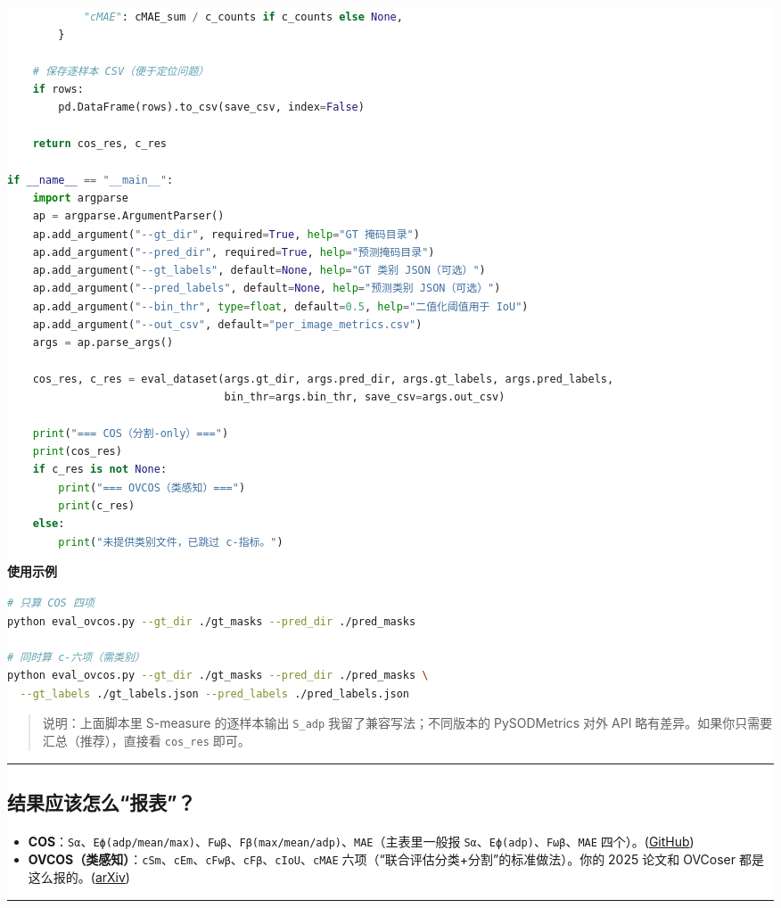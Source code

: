 ```python
            "cMAE": cMAE_sum / c_counts if c_counts else None,
        }

    # 保存逐样本 CSV（便于定位问题）
    if rows:
        pd.DataFrame(rows).to_csv(save_csv, index=False)

    return cos_res, c_res

if __name__ == "__main__":
    import argparse
    ap = argparse.ArgumentParser()
    ap.add_argument("--gt_dir", required=True, help="GT 掩码目录")
    ap.add_argument("--pred_dir", required=True, help="预测掩码目录")
    ap.add_argument("--gt_labels", default=None, help="GT 类别 JSON（可选）")
    ap.add_argument("--pred_labels", default=None, help="预测类别 JSON（可选）")
    ap.add_argument("--bin_thr", type=float, default=0.5, help="二值化阈值用于 IoU")
    ap.add_argument("--out_csv", default="per_image_metrics.csv")
    args = ap.parse_args()

    cos_res, c_res = eval_dataset(args.gt_dir, args.pred_dir, args.gt_labels, args.pred_labels,
                                  bin_thr=args.bin_thr, save_csv=args.out_csv)

    print("=== COS（分割-only）===")
    print(cos_res)
    if c_res is not None:
        print("=== OVCOS（类感知）===")
        print(c_res)
    else:
        print("未提供类别文件，已跳过 c-指标。")
```

**使用示例**

```bash
# 只算 COS 四项
python eval_ovcos.py --gt_dir ./gt_masks --pred_dir ./pred_masks

# 同时算 c-六项（需类别）
python eval_ovcos.py --gt_dir ./gt_masks --pred_dir ./pred_masks \
  --gt_labels ./gt_labels.json --pred_labels ./pred_labels.json
```

> 说明：上面脚本里 S-measure 的逐样本输出 `S_adp` 我留了兼容写法；不同版本的 PySODMetrics 对外 API 略有差异。如果你只需要汇总（推荐），直接看 `cos_res` 即可。

---

## 结果应该怎么“报表”？

* **COS**：`Sα`、`Eϕ(adp/mean/max)`、`Fωβ`、`Fβ(max/mean/adp)`、`MAE`（主表里一般报 `Sα`、`Eϕ(adp)`、`Fωβ`、`MAE` 四个）。([GitHub][5])
* **OVCOS（类感知）**：`cSm`、`cEm`、`cFwβ`、`cFβ`、`cIoU`、`cMAE` 六项（“联合评估分类+分割”的标准做法）。你的 2025 论文和 OVCoser 都是这么报的。([arXiv][6])

---

[1]: https://yun-liu.github.io/papers/%28ICCV%272017%29Structure-measure%20-%20A%20New%20Way%20to%20Evaluate%20Foreground%20Maps.pdf?utm_source=chatgpt.com "Structure-measure: A New Way to Evaluate Foreground Maps"
[2]: https://arxiv.org/pdf/1805.10421?utm_source=chatgpt.com "Enhanced-alignment Measure for Binary Foreground Map ..."
[3]: https://openaccess.thecvf.com/content_cvpr_2014/papers/Margolin_How_to_Evaluate_2014_CVPR_paper.pdf?utm_source=chatgpt.com "How to Evaluate Foreground Maps?"
[4]: https://github.com/lartpang/PySODMetrics "GitHub - lartpang/PySODMetrics: PySODMetrics: A Simple and Efficient Implementation of Grayscale/Binary Segmentation Metrcis"
[5]: https://github.com/lartpang/PySODEvalToolkit "GitHub - lartpang/PySODEvalToolkit: PySODEvalToolkit: A Python-based Evaluation Toolbox for Salient Object Detection and Camouflaged Object Detection"
[6]: https://arxiv.org/html/2506.19300v1 "Open-Vocabulary Camouflaged Object Segmentation with Cascaded Vision Language Models"
[7]: https://www.evidentlyai.com/classification-metrics/multi-class-metrics?utm_source=chatgpt.com "Accuracy, precision, and recall in multi-class classification"